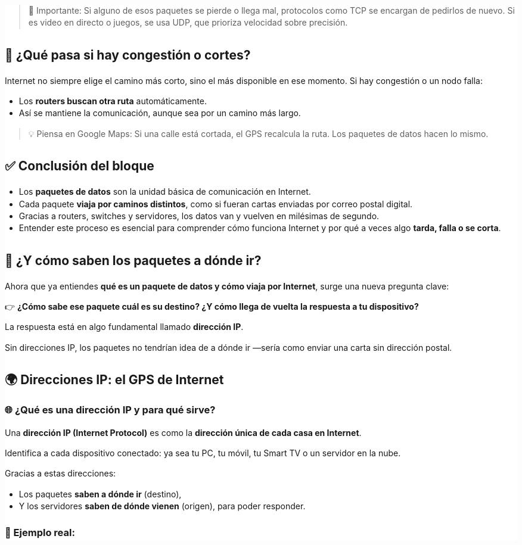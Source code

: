 > 📶 Importante: Si alguno de esos paquetes se pierde o llega mal, protocolos como TCP se encargan de pedirlos de nuevo. Si es video en directo o juegos, se usa UDP, que prioriza velocidad sobre precisión.
> 

## 🚦 ¿Qué pasa si hay congestión o cortes?

Internet no siempre elige el camino más corto, sino el más disponible en ese momento. Si hay congestión o un nodo falla:

- Los **routers buscan otra ruta** automáticamente.
- Así se mantiene la comunicación, aunque sea por un camino más largo.

> 💡 Piensa en Google Maps: Si una calle está cortada, el GPS recalcula la ruta. Los paquetes de datos hacen lo mismo.
> 

## ✅ Conclusión del bloque

- Los **paquetes de datos** son la unidad básica de comunicación en Internet.
- Cada paquete **viaja por caminos distintos**, como si fueran cartas enviadas por correo postal digital.
- Gracias a routers, switches y servidores, los datos van y vuelven en milésimas de segundo.
- Entender este proceso es esencial para comprender cómo funciona Internet y por qué a veces algo **tarda, falla o se corta**.

## 🧭 ¿Y cómo saben los paquetes a dónde ir?

Ahora que ya entiendes **qué es un paquete de datos y cómo viaja por Internet**, surge una nueva pregunta clave:

👉 **¿Cómo sabe ese paquete cuál es su destino? ¿Y cómo llega de vuelta la respuesta a tu dispositivo?**

La respuesta está en algo fundamental llamado **dirección IP**.

Sin direcciones IP, los paquetes no tendrían idea de a dónde ir —sería como enviar una carta sin dirección postal.

## 🌍 Direcciones IP: el GPS de Internet

### 🌐 ¿Qué es una dirección IP y para qué sirve?

Una **dirección IP (Internet Protocol)** es como la **dirección única de cada casa en Internet**.

Identifica a cada dispositivo conectado: ya sea tu PC, tu móvil, tu Smart TV o un servidor en la nube.

Gracias a estas direcciones:

- Los paquetes **saben a dónde ir** (destino),
- Y los servidores **saben de dónde vienen** (origen), para poder responder.

### 🧩 Ejemplo real:
